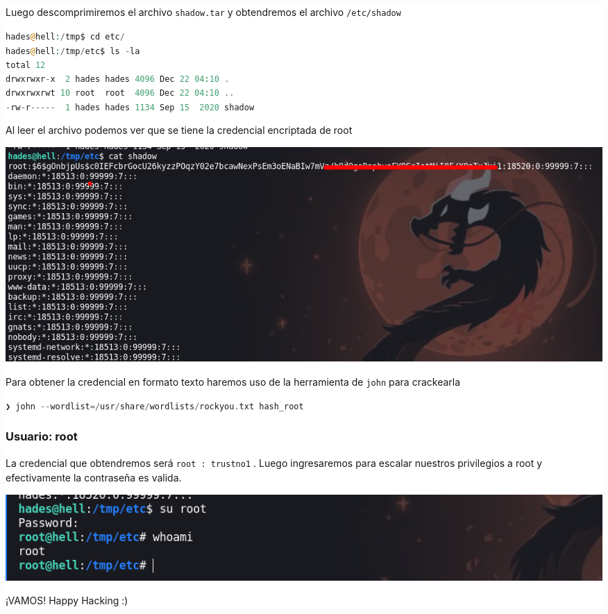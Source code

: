 Luego descomprimiremos el archivo `shadow.tar` y obtendremos el archivo `/etc/shadow`

```php
hades@hell:/tmp$ cd etc/
hades@hell:/tmp/etc$ ls -la
total 12
drwxrwxr-x  2 hades hades 4096 Dec 22 04:10 .
drwxrwxrwt 10 root  root  4096 Dec 22 04:10 ..
-rw-r-----  1 hades hades 1134 Sep 15  2020 shadow
```

Al leer el archivo podemos ver que se tiene la credencial encriptada de root

![20231221231305.png](20231221231305.png)

Para obtener la credencial en formato texto haremos uso de la herramienta de `john` para crackearla

```php
❯ john --wordlist=/usr/share/wordlists/rockyou.txt hash_root
```

### Usuario: root 

La credencial que obtendremos será `root : trustno1` . Luego ingresaremos para escalar nuestros privilegios a root y efectivamente la contraseña es valida.

![20231221231426.png](20231221231426.png)

¡VAMOS!
Happy Hacking :)
